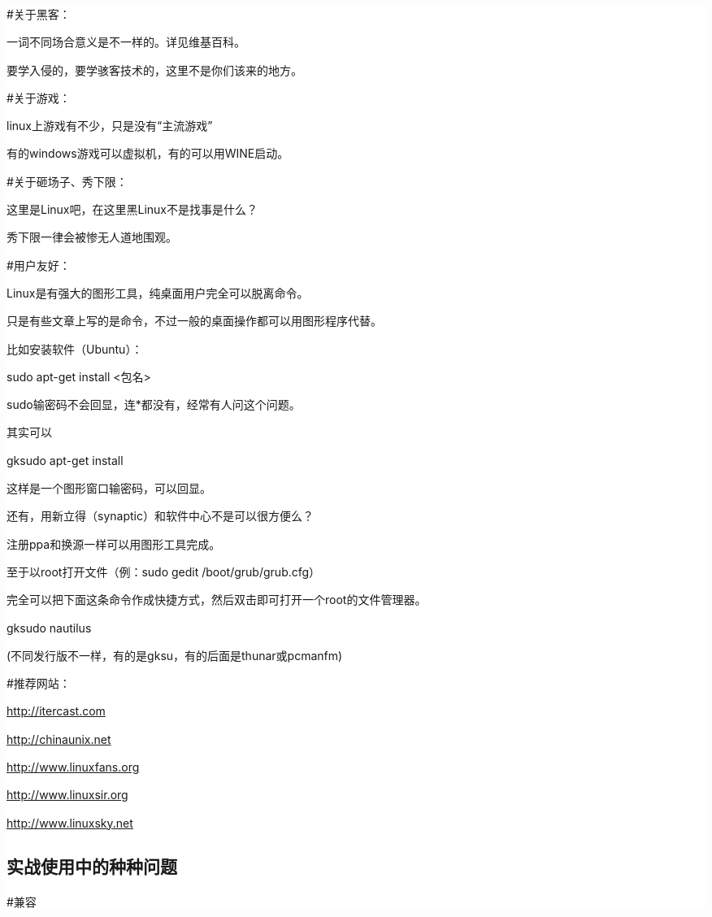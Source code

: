 #关于黑客：

一词不同场合意义是不一样的。详见维基百科。

要学入侵的，要学骇客技术的，这里不是你们该来的地方。

#关于游戏：

linux上游戏有不少，只是没有“主流游戏”

有的windows游戏可以虚拟机，有的可以用WINE启动。

#关于砸场子、秀下限：

这里是Linux吧，在这里黑Linux不是找事是什么？

秀下限一律会被惨无人道地围观。

#用户友好：

Linux是有强大的图形工具，纯桌面用户完全可以脱离命令。

只是有些文章上写的是命令，不过一般的桌面操作都可以用图形程序代替。

比如安装软件（Ubuntu）：

sudo apt-get install <包名>

sudo输密码不会回显，连*都没有，经常有人问这个问题。

其实可以

gksudo apt-get install

这样是一个图形窗口输密码，可以回显。

还有，用新立得（synaptic）和软件中心不是可以很方便么？

注册ppa和换源一样可以用图形工具完成。

至于以root打开文件（例：sudo gedit /boot/grub/grub.cfg）

完全可以把下面这条命令作成快捷方式，然后双击即可打开一个root的文件管理器。

gksudo nautilus

(不同发行版不一样，有的是gksu，有的后面是thunar或pcmanfm)

#推荐网站：

http://itercast.com

http://chinaunix.net

http://www.linuxfans.org

http://www.linuxsir.org

http://www.linuxsky.net

实战使用中的种种问题
----

#兼容
